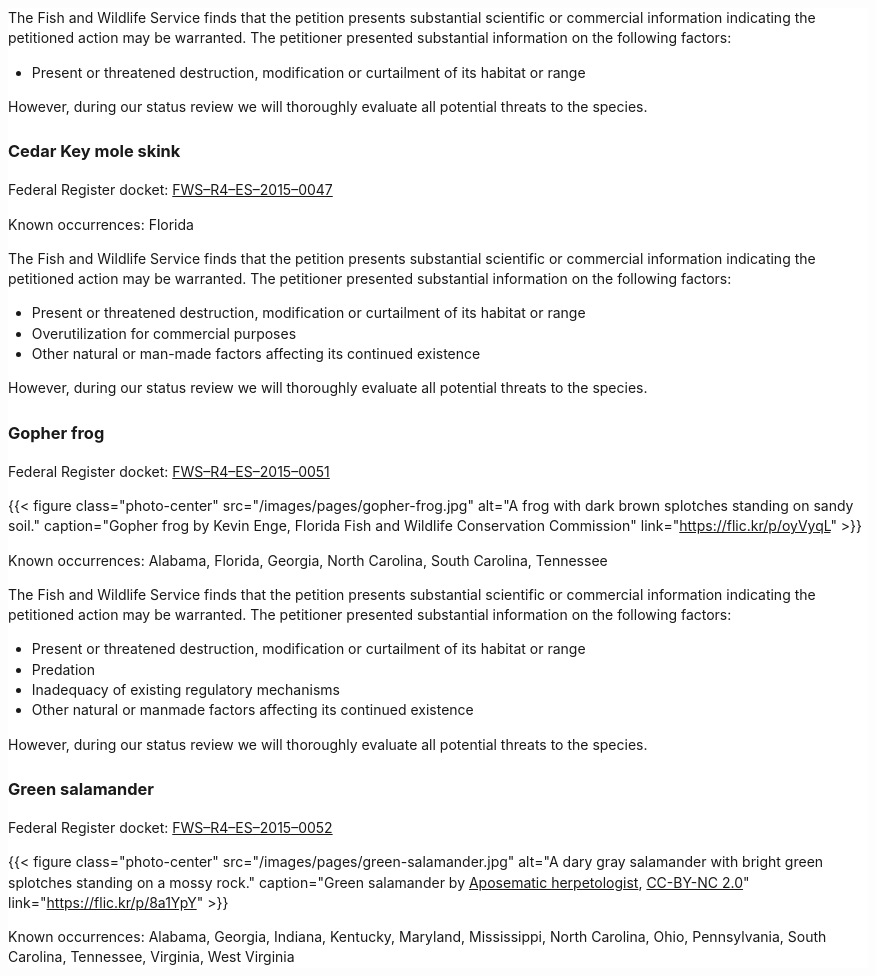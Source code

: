 The Fish and Wildlife Service finds that the petition presents substantial scientific or commercial information indicating the petitioned action may be warranted.  The petitioner presented substantial information on the following factors:

  - Present or threatened destruction, modification or curtailment of its habitat or range

However, during our status review we will thoroughly evaluate all potential threats to the species.

### Cedar Key mole skink

Federal Register docket: [FWS–R4–ES–2015–0047](https://www.regulations.gov/#!docketDetail;D=FWS-R4-ES-2015-0047)

Known occurrences: Florida

The Fish and Wildlife Service finds that the petition presents substantial scientific or commercial information indicating the petitioned action may be warranted.  The petitioner presented substantial information on the following factors:

  - Present or threatened destruction, modification or curtailment of its habitat or range
  - Overutilization for commercial purposes
  - Other natural or man-made factors affecting its continued existence

However, during our status review we will thoroughly evaluate all potential threats to the species.

### Gopher frog

Federal Register docket: [FWS–R4–ES–2015–0051](https://www.regulations.gov/#!docketDetail;D=FWS-R4-ES-2015-0051)

{{< figure class="photo-center" src="/images/pages/gopher-frog.jpg" alt="A frog with dark brown splotches standing on sandy soil." caption="Gopher frog by Kevin Enge, Florida Fish and Wildlife Conservation Commission" link="https://flic.kr/p/oyVyqL" >}}

Known occurrences: Alabama, Florida, Georgia, North Carolina, South Carolina, Tennessee

The Fish and Wildlife Service finds that the petition presents substantial scientific or commercial information indicating the petitioned action may be warranted.  The petitioner presented substantial information on the following factors:

  - Present or threatened destruction, modification or curtailment of its habitat or range
  - Predation
  - Inadequacy of existing regulatory mechanisms
  - Other natural or manmade factors affecting its continued existence

However, during our status review we will thoroughly evaluate all potential threats to the species.

### Green salamander

Federal Register docket: [FWS–R4–ES–2015–0052](https://www.regulations.gov/#!docketDetail;D=FWS-R4-ES-2015-0052)

{{< figure class="photo-center" src="/images/pages/green-salamander.jpg" alt="A dary gray salamander with bright green splotches standing on a mossy rock." caption="Green salamander by [Aposematic herpetologist](https://www.flickr.com/photos/38984611@N03/), [CC-BY-NC 2.0](https://creativecommons.org/licenses/by-nc/2.0/)" link="https://flic.kr/p/8a1YpY" >}}

Known occurrences: Alabama, Georgia, Indiana, Kentucky, Maryland, Mississippi, North Carolina, Ohio, Pennsylvania, South Carolina, Tennessee, Virginia, West Virginia
